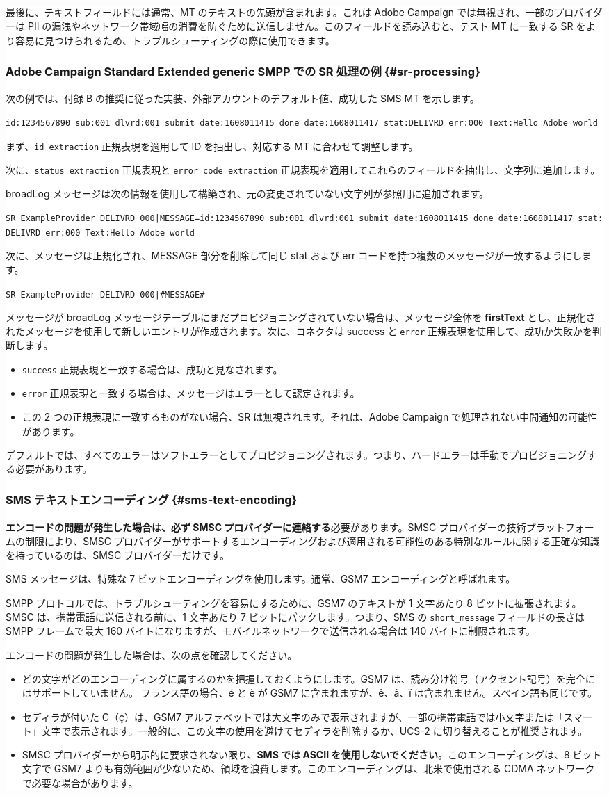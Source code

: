 最後に、テキストフィールドには通常、MT のテキストの先頭が含まれます。これは Adobe Campaign では無視され、一部のプロバイダーは PII の漏洩やネットワーク帯域幅の消費を防ぐために送信しません。このフィールドを読み込むと、テスト MT に一致する SR をより容易に見つけられるため、トラブルシューティングの際に使用できます。

### Adobe Campaign Standard Extended generic SMPP での SR 処理の例 {#sr-processing}

次の例では、付録 B の推奨に従った実装、外部アカウントのデフォルト値、成功した SMS MT を示します。

```
id:1234567890 sub:001 dlvrd:001 submit date:1608011415 done date:1608011417 stat:DELIVRD err:000 Text:Hello Adobe world
```

まず、`id extraction` 正規表現を適用して ID を抽出し、対応する MT に合わせて調整します。

次に、`status extraction` 正規表現と `error code extraction` 正規表現を適用してこれらのフィールドを抽出し、文字列に追加します。

broadLog メッセージは次の情報を使用して構築され、元の変更されていない文字列が参照用に追加されます。

```
SR ExampleProvider DELIVRD 000|MESSAGE=id:1234567890 sub:001 dlvrd:001 submit date:1608011415 done date:1608011417 stat:DELIVRD err:000 Text:Hello Adobe world
```

次に、メッセージは正規化され、MESSAGE 部分を削除して同じ stat および err コードを持つ複数のメッセージが一致するようにします。

```
SR ExampleProvider DELIVRD 000|#MESSAGE#
```

メッセージが broadLog メッセージテーブルにまだプロビジョニングされていない場合は、メッセージ全体を **firstText** とし、正規化されたメッセージを使用して新しいエントリが作成されます。次に、コネクタは success と `error` 正規表現を使用して、成功か失敗かを判断します。

* `success` 正規表現と一致する場合は、成功と見なされます。

* `error` 正規表現と一致する場合は、メッセージはエラーとして認定されます。

* この 2 つの正規表現に一致するものがない場合、SR は無視されます。それは、Adobe Campaign で処理されない中間通知の可能性があります。

デフォルトでは、すべてのエラーはソフトエラーとしてプロビジョニングされます。つまり、ハードエラーは手動でプロビジョニングする必要があります。

### SMS テキストエンコーディング {#sms-text-encoding}

**エンコードの問題が発生した場合は、必ず SMSC プロバイダーに連絡する**&#x200B;必要があります。SMSC プロバイダーの技術プラットフォームの制限により、SMSC プロバイダーがサポートするエンコーディングおよび適用される可能性のある特別なルールに関する正確な知識を持っているのは、SMSC プロバイダーだけです。

SMS メッセージは、特殊な 7 ビットエンコーディングを使用します。通常、GSM7 エンコーディングと呼ばれます。

SMPP プロトコルでは、トラブルシューティングを容易にするために、GSM7 のテキストが 1 文字あたり 8 ビットに拡張されます。SMSC は、携帯電話に送信される前に、1 文字あたり 7 ビットにパックします。つまり、SMS の `short_message` フィールドの長さは SMPP フレームで最大 160 バイトになりますが、モバイルネットワークで送信される場合は 140 バイトに制限されます。

エンコードの問題が発生した場合は、次の点を確認してください。

* どの文字がどのエンコーディングに属するのかを把握しておくようにします。GSM7 は、読み分け符号（アクセント記号）を完全にはサポートしていません。 フランス語の場合、é と è が GSM7 に含まれますが、ê、â、ï は含まれません。スペイン語も同じです。

* セディラが付いた C（ç）は、GSM7 アルファベットでは大文字のみで表示されますが、一部の携帯電話では小文字または「スマート」文字で表示されます。一般的に、この文字の使用を避けてセディラを削除するか、UCS-2 に切り替えることが推奨されます。

* SMSC プロバイダーから明示的に要求されない限り、**SMS では ASCII を使用しないでください**。このエンコーディングは、8 ビット文字で GSM7 よりも有効範囲が少ないため、領域を浪費します。このエンコーディングは、北米で使用される CDMA ネットワークで必要な場合があります。
